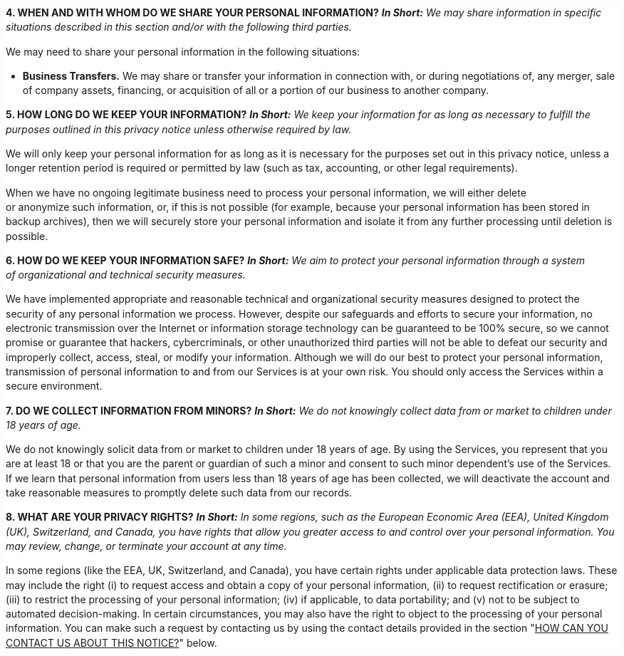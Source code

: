 **4. WHEN AND WITH WHOM DO WE SHARE YOUR PERSONAL INFORMATION?**
**_In Short:_** _We may share information in specific situations described in this section and/or with the following third parties._

We may need to share your personal information in the following situations:
- **Business Transfers.** We may share or transfer your information in connection with, or during negotiations of, any merger, sale of company assets, financing, or acquisition of all or a portion of our business to another company.

**5. HOW LONG DO WE KEEP YOUR INFORMATION?**
**_In Short:_** _We keep your information for as long as necessary to fulfill the purposes outlined in this privacy notice unless otherwise required by law._

We will only keep your personal information for as long as it is necessary for the purposes set out in this privacy notice, unless a longer retention period is required or permitted by law (such as tax, accounting, or other legal requirements). 

When we have no ongoing legitimate business need to process your personal information, we will either delete or anonymize such information, or, if this is not possible (for example, because your personal information has been stored in backup archives), then we will securely store your personal information and isolate it from any further processing until deletion is possible.

**6. HOW DO WE KEEP YOUR INFORMATION SAFE?**
**_In Short:_** _We aim to protect your personal information through a system of organizational and technical security measures._

We have implemented appropriate and reasonable technical and organizational security measures designed to protect the security of any personal information we process. However, despite our safeguards and efforts to secure your information, no electronic transmission over the Internet or information storage technology can be guaranteed to be 100% secure, so we cannot promise or guarantee that hackers, cybercriminals, or other unauthorized third parties will not be able to defeat our security and improperly collect, access, steal, or modify your information. Although we will do our best to protect your personal information, transmission of personal information to and from our Services is at your own risk. You should only access the Services within a secure environment.

**7. DO WE COLLECT INFORMATION FROM MINORS?**
**_In Short:_** _We do not knowingly collect data from or market to children under 18 years of age._

We do not knowingly solicit data from or market to children under 18 years of age. By using the Services, you represent that you are at least 18 or that you are the parent or guardian of such a minor and consent to such minor dependent’s use of the Services. If we learn that personal information from users less than 18 years of age has been collected, we will deactivate the account and take reasonable measures to promptly delete such data from our records.

**8. WHAT ARE YOUR PRIVACY RIGHTS?**
**_In Short:_** _In some regions, such as the European Economic Area (EEA), United Kingdom (UK), Switzerland, and Canada, you have rights that allow you greater access to and control over your personal information. You may review, change, or terminate your account at any time._

In some regions (like the EEA, UK, Switzerland, and Canada), you have certain rights under applicable data protection laws. These may include the right (i) to request access and obtain a copy of your personal information, (ii) to request rectification or erasure; (iii) to restrict the processing of your personal information; (iv) if applicable, to data portability; and (v) not to be subject to automated decision-making. In certain circumstances, you may also have the right to object to the processing of your personal information. You can make such a request by contacting us by using the contact details provided in the section "[HOW CAN YOU CONTACT US ABOUT THIS NOTICE?](https://app.termly.io/builder/websites/0b664675-6c1d-4dc0-ac88-470d365c7d6c/documents/3888951/Final%20Details/Version%20Date#contact)" below.
